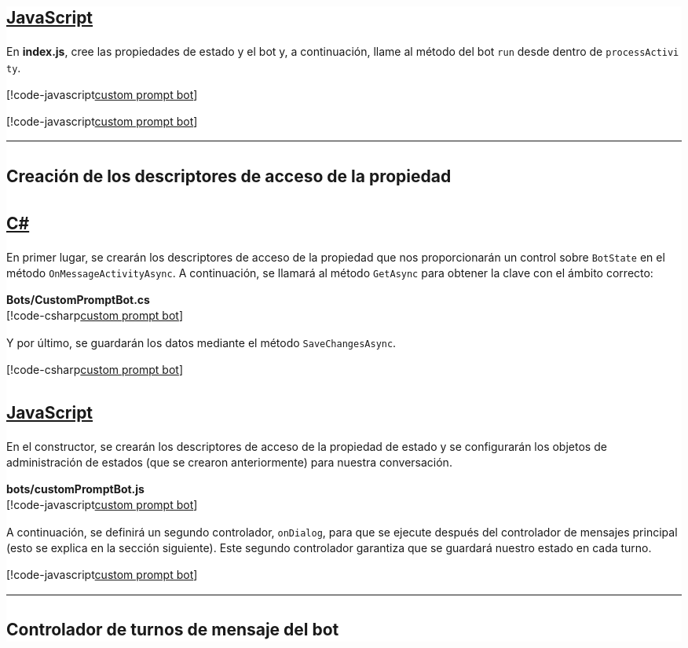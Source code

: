 ## <a name="javascripttabjavascript"></a>[JavaScript](#tab/javascript)

En **index.js**, cree las propiedades de estado y el bot y, a continuación, llame al método del bot `run` desde dentro de `processActivity`.

[!code-javascript[custom prompt bot](~/../botbuilder-samples/samples/javascript_nodejs/44.prompt-for-user-input/index.js?range=33-39)]

[!code-javascript[custom prompt bot](~/../botbuilder-samples/samples/javascript_nodejs/44.prompt-for-user-input/index.js?range=63-69)]

---

## <a name="create-property-accessors"></a>Creación de los descriptores de acceso de la propiedad

## <a name="ctabcsharp"></a>[C#](#tab/csharp)

En primer lugar, se crearán los descriptores de acceso de la propiedad que nos proporcionarán un control sobre `BotState` en el método `OnMessageActivityAsync`. A continuación, se llamará al método `GetAsync` para obtener la clave con el ámbito correcto:

**Bots/CustomPromptBot.cs**  
[!code-csharp[custom prompt bot](~/../botbuilder-samples/samples/csharp_dotnetcore/44.prompt-users-for-input/Bots/CustomPromptBot.cs?range=30-37)]

Y por último, se guardarán los datos mediante el método `SaveChangesAsync`.

[!code-csharp[custom prompt bot](~/../botbuilder-samples/samples/csharp_dotnetcore/44.prompt-users-for-input/Bots/CustomPromptBot.cs?range=41-44)]

## <a name="javascripttabjavascript"></a>[JavaScript](#tab/javascript)

En el constructor, se crearán los descriptores de acceso de la propiedad de estado y se configurarán los objetos de administración de estados (que se crearon anteriormente) para nuestra conversación.

**bots/customPromptBot.js**  
[!code-javascript[custom prompt bot](~/../botbuilder-samples/samples/javascript_nodejs/44.prompt-for-user-input/bots/customPromptBot.js?range=23-29)]

A continuación, se definirá un segundo controlador, `onDialog`, para que se ejecute después del controlador de mensajes principal (esto se explica en la sección siguiente). Este segundo controlador garantiza que se guardará nuestro estado en cada turno.

[!code-javascript[custom prompt bot](~/../botbuilder-samples/samples/javascript_nodejs/44.prompt-for-user-input/bots/customPromptBot.js?range=41-48)]

---

## <a name="the-bots-message-turn-handler"></a>Controlador de turnos de mensaje del bot
